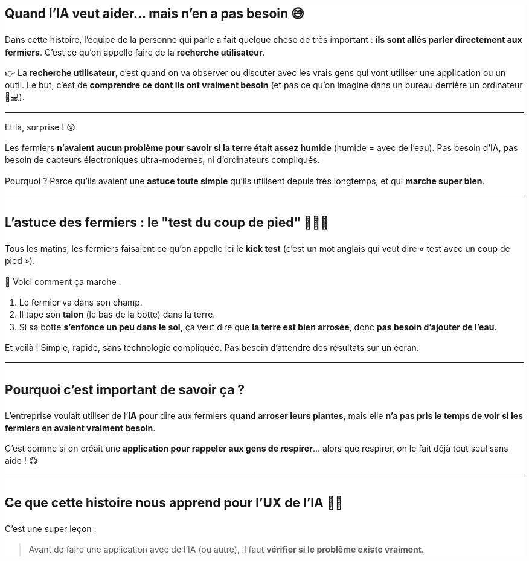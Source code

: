 ## Quand l’IA veut aider… mais n’en a pas besoin 😅

Dans cette histoire, l’équipe de la personne qui parle a fait quelque chose de très important : **ils sont allés parler directement aux fermiers**. C’est ce qu’on appelle faire de la **recherche utilisateur**.

👉 La **recherche utilisateur**, c’est quand on va observer ou discuter avec les vrais gens qui vont utiliser une application ou un outil. Le but, c’est de **comprendre ce dont ils ont vraiment besoin** (et pas ce qu’on imagine dans un bureau derrière un ordinateur 🧠💻).

---

Et là, surprise ! 😮

Les fermiers **n’avaient aucun problème pour savoir si la terre était assez humide** (humide = avec de l’eau).
Pas besoin d’IA, pas besoin de capteurs électroniques ultra-modernes, ni d’ordinateurs compliqués.

Pourquoi ? Parce qu’ils avaient une **astuce toute simple** qu’ils utilisent depuis très longtemps, et qui **marche super bien**.

---

## L’astuce des fermiers : le "test du coup de pied" 👢💥🌱

Tous les matins, les fermiers faisaient ce qu’on appelle ici le **kick test** (c’est un mot anglais qui veut dire « test avec un coup de pied »).

🎯 Voici comment ça marche :

1. Le fermier va dans son champ.
2. Il tape son **talon** (le bas de la botte) dans la terre.
3. Si sa botte **s’enfonce un peu dans le sol**, ça veut dire que **la terre est bien arrosée**, donc **pas besoin d’ajouter de l’eau**.

Et voilà ! Simple, rapide, sans technologie compliquée. Pas besoin d’attendre des résultats sur un écran.

---

## Pourquoi c’est important de savoir ça ?

L’entreprise voulait utiliser de l’**IA** pour dire aux fermiers **quand arroser leurs plantes**, mais elle **n’a pas pris le temps de voir si les fermiers en avaient vraiment besoin**.

C’est comme si on créait une **application pour rappeler aux gens de respirer**… alors que respirer, on le fait déjà tout seul sans aide ! 😅

---

## Ce que cette histoire nous apprend pour l’UX de l’IA 🧠📱

C’est une super leçon :

> Avant de faire une application avec de l’IA (ou autre), il faut **vérifier si le problème existe vraiment**.

